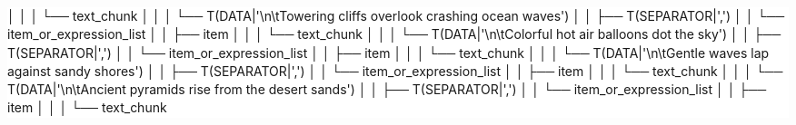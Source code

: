 │   │                                                                                                                                                                                   │   └── text_chunk
│   │                                                                                                                                                                                   │       └── T(DATA|'\n\tTowering cliffs overlook crashing ocean waves')
│   │                                                                                                                                                                                   ├── T(SEPARATOR|',')
│   │                                                                                                                                                                                   └── item_or_expression_list
│   │                                                                                                                                                                                       ├── item
│   │                                                                                                                                                                                       │   └── text_chunk
│   │                                                                                                                                                                                       │       └── T(DATA|'\n\tColorful hot air balloons dot the sky')
│   │                                                                                                                                                                                       ├── T(SEPARATOR|',')
│   │                                                                                                                                                                                       └── item_or_expression_list
│   │                                                                                                                                                                                           ├── item
│   │                                                                                                                                                                                           │   └── text_chunk
│   │                                                                                                                                                                                           │       └── T(DATA|'\n\tGentle waves lap against sandy shores')
│   │                                                                                                                                                                                           ├── T(SEPARATOR|',')
│   │                                                                                                                                                                                           └── item_or_expression_list
│   │                                                                                                                                                                                               ├── item
│   │                                                                                                                                                                                               │   └── text_chunk
│   │                                                                                                                                                                                               │       └── T(DATA|'\n\tAncient pyramids rise from the desert sands')
│   │                                                                                                                                                                                               ├── T(SEPARATOR|',')
│   │                                                                                                                                                                                               └── item_or_expression_list
│   │                                                                                                                                                                                                   ├── item
│   │                                                                                                                                                                                                   │   └── text_chunk